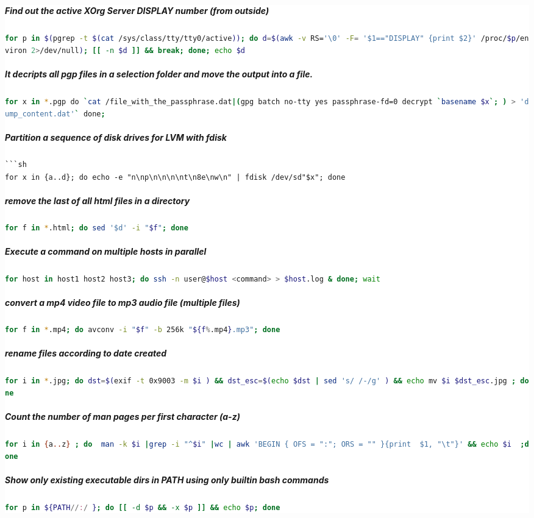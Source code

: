 ##### Find out the active XOrg Server DISPLAY number (from outside)
```sh
for p in $(pgrep -t $(cat /sys/class/tty/tty0/active)); do d=$(awk -v RS='\0' -F= '$1=="DISPLAY" {print $2}' /proc/$p/environ 2>/dev/null); [[ -n $d ]] && break; done; echo $d
```

##### It decripts all pgp files in a selection folder and move the output into a file.
```sh
for x in *.pgp do `cat /file_with_the_passphrase.dat|(gpg batch no-tty yes passphrase-fd=0 decrypt `basename $x`; ) > 'dump_content.dat'` done;
```

##### Partition a sequence of disk drives for LVM with fdisk
```
```sh
for x in {a..d}; do echo -e "n\np\n\n\n\nt\n8e\nw\n" | fdisk /dev/sd"$x"; done
```

##### remove the last of all html files in a directory
```sh
for f in *.html; do sed '$d' -i "$f"; done
```

##### Execute a command on multiple hosts in parallel
```sh
for host in host1 host2 host3; do ssh -n user@$host <command> > $host.log & done; wait
```

##### convert a mp4 video file to mp3 audio file (multiple files)
```sh
for f in *.mp4; do avconv -i "$f" -b 256k "${f%.mp4}.mp3"; done
```

##### rename files according to date created
```sh
for i in *.jpg; do dst=$(exif -t 0x9003 -m $i ) && dst_esc=$(echo $dst | sed 's/ /-/g' ) && echo mv $i $dst_esc.jpg ; done
```

##### Count the number of man pages per first character (a-z)
```sh
for i in {a..z} ; do  man -k $i |grep -i "^$i" |wc | awk 'BEGIN { OFS = ":"; ORS = "" }{print  $1, "\t"}' && echo $i  ;done
```

##### Show only existing executable dirs in PATH using only builtin bash commands
```sh
for p in ${PATH//:/ }; do [[ -d $p && -x $p ]] && echo $p; done
```
